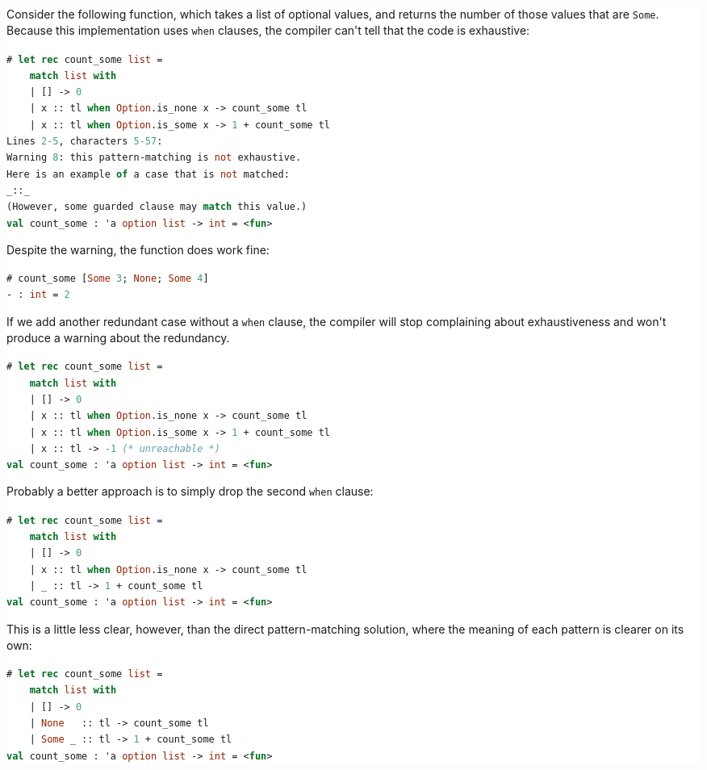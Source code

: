Consider the following function, which takes a list of optional values, and
returns the number of those values that are `Some`. Because this
implementation uses `when` clauses, the compiler can't tell that the code is
exhaustive:

```ocaml env=main
# let rec count_some list =
    match list with
    | [] -> 0
    | x :: tl when Option.is_none x -> count_some tl
    | x :: tl when Option.is_some x -> 1 + count_some tl
Lines 2-5, characters 5-57:
Warning 8: this pattern-matching is not exhaustive.
Here is an example of a case that is not matched:
_::_
(However, some guarded clause may match this value.)
val count_some : 'a option list -> int = <fun>
```

Despite the warning, the function does work fine:

```ocaml env=main
# count_some [Some 3; None; Some 4]
- : int = 2
```

If we add another redundant case without a `when` clause, the compiler will
stop complaining about exhaustiveness and won't produce a warning about the
redundancy.

```ocaml env=main
# let rec count_some list =
    match list with
    | [] -> 0
    | x :: tl when Option.is_none x -> count_some tl
    | x :: tl when Option.is_some x -> 1 + count_some tl
    | x :: tl -> -1 (* unreachable *)
val count_some : 'a option list -> int = <fun>
```

Probably a better approach is to simply drop the second `when` clause:

```ocaml env=main
# let rec count_some list =
    match list with
    | [] -> 0
    | x :: tl when Option.is_none x -> count_some tl
    | _ :: tl -> 1 + count_some tl
val count_some : 'a option list -> int = <fun>
```

This is a little less clear, however, than the direct pattern-matching
solution, where the meaning of each pattern is clearer on its own:

```ocaml env=main
# let rec count_some list =
    match list with
    | [] -> 0
    | None   :: tl -> count_some tl
    | Some _ :: tl -> 1 + count_some tl
val count_some : 'a option list -> int = <fun>
```
